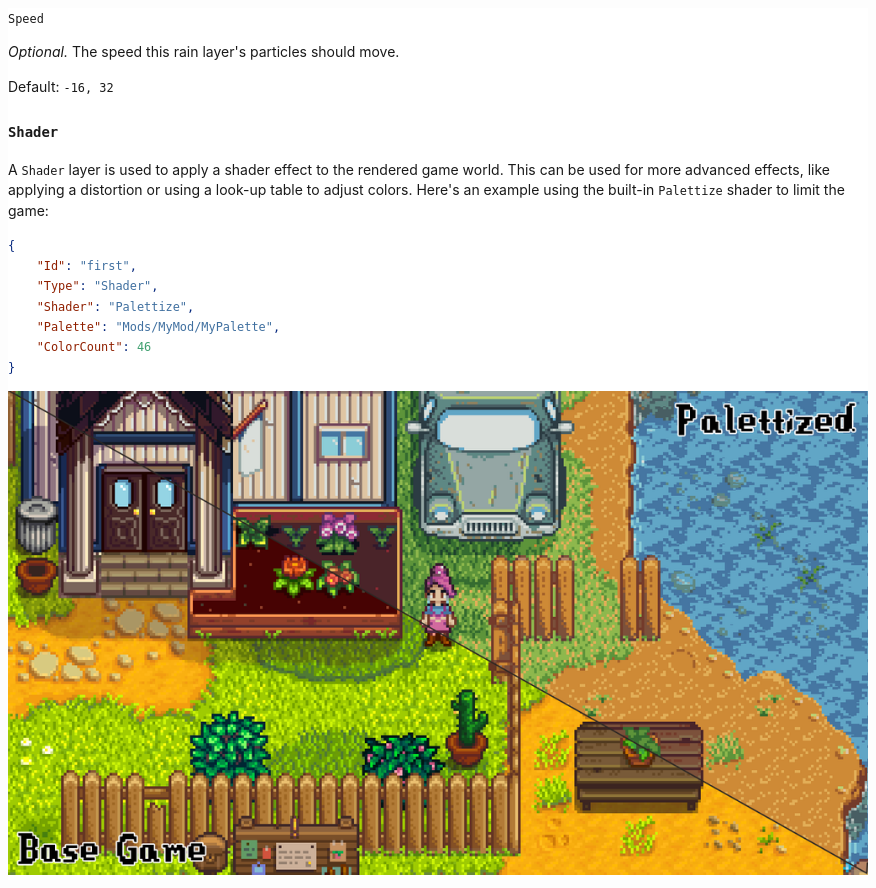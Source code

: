 </td>
</tr>
<tr>
<td><code>Speed</code></td>
<td>

*Optional.* The speed this rain layer's particles should move.

Default: `-16, 32`

</td>
</tr>
</table>


### `Shader`

A `Shader` layer is used to apply a shader effect to the rendered game world.
This can be used for more advanced effects, like applying a distortion or
using a look-up table to adjust colors. Here's an example using the built-in
`Palettize` shader to limit the game:
```json
{
	"Id": "first",
	"Type": "Shader",
	"Shader": "Palettize",
	"Palette": "Mods/MyMod/MyPalette",
	"ColorCount": 46
}
```

![](docs/ShaderSample.png)
